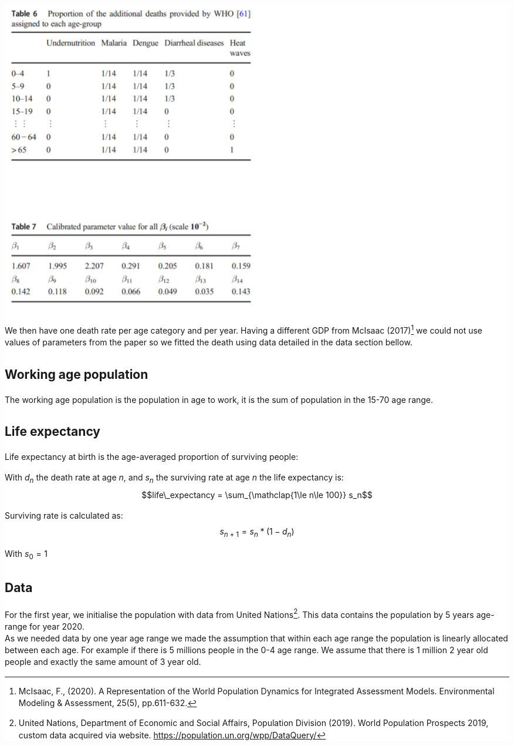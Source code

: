 ![](climate_death_multipliers.PNG)

We then have one death rate per age category and per year. 
Having a different GDP from McIsaac (2017)[^1] we could not use values of parameters from the paper so we fitted the death using data detailed in the data section bellow. 

## Working age population
The working age population is the population in age to work, it is the sum of population in the 15-70 age range.

## Life expectancy
Life expectancy at birth is the age-averaged proportion of surviving people:

With $d_n$ the death rate at age $n$, and $s_n$ the surviving rate at age $n$ the life expectancy is:
$$life\_expectancy = \sum_{\mathclap{1\le n\le 100}} s_n$$

Surviving rate is calculated as:
$$s_{n+1} = s_n * (1 - d_n)$$

With $s_0 = 1$

## Data
For the first year, we initialise the population with data from United Nations[^5]. This data contains the population by 5 years age-range for year 2020.  
 As we needed data by one year age range we made the assumption that within each age range the population is linearly allocated between each age. For example if there is 5 millions people in the 0-4 age range. We assume that there is 1 million 2 year old people and exactly the same amount of 3 year old.  


[^1]: McIsaac, F., (2020). A Representation of the World Population Dynamics for Integrated Assessment Models. Environmental Modeling & Assessment, 25(5), pp.611-632.
[^2]: Court, Victor & McIsaac, Florent. (2020). A Representation of the World Population Dynamics for Integrated Assessment Models. Environmental Modeling and Assessment. 25. 611–632. 10.1007/s10666-020-09703-z.
[^3]: WHO. (2014). Quantitative risk assessment of the effects of climate change on selected causes of death, 2030s and 2050s. Geneva: World Health Organization.
[^5]: United Nations, Department of Economic and Social Affairs, Population Division (2019). World Population Prospects 2019, custom data acquired via website. https://population.un.org/wpp/DataQuery/
[^6]: International Monetary Fund (2021). World Economic Outlook (WEO). Data available at: https://www.imf.org/en/Publications/WEO/weo-database/2021/April
[^7]: World Bank, World Development Indicators. World Bank Open Data available at : https://data.worldbank.org/
[^8]: Our world in data. Literate and illiterate world population. Available at: https://ourworldindata.org/grapher/literate-and-illiterate-world-population?country=~OWID_WRL
[^9]: Vollset, S.E., Goren, E., Yuan, C.W., Cao, J., Smith, A.E., Hsiao, T., Bisignano, C., Azhar, G.S., Castro, E., Chalek, J. and Dolgert, A.J., 2020. Fertility, mortality, migration, and population scenarios for 195 countries and territories from 2017 to 2100: a forecasting analysis for the Global Burden of Disease Study. The Lancet, 396(10258), pp.1285-1306. 